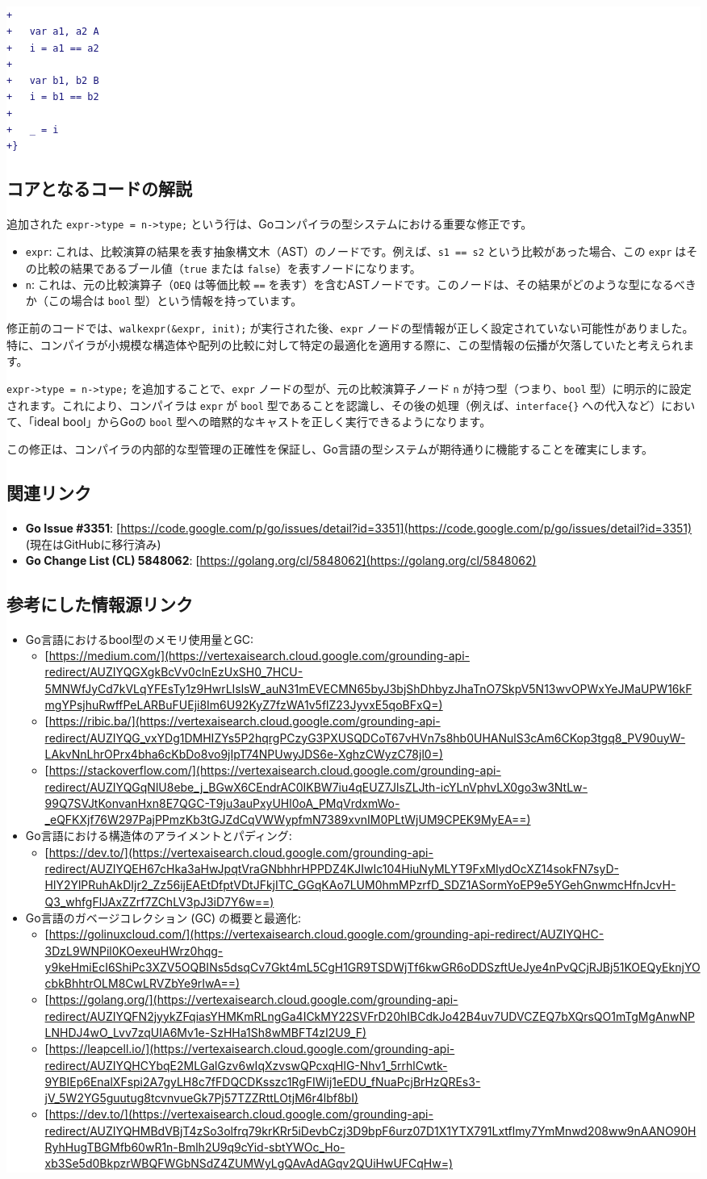 ```diff
+
+	var a1, a2 A
+	i = a1 == a2
+
+	var b1, b2 B
+	i = b1 == b2
+
+	_ = i
+}
```

## コアとなるコードの解説

追加された `expr->type = n->type;` という行は、Goコンパイラの型システムにおける重要な修正です。

*   `expr`: これは、比較演算の結果を表す抽象構文木（AST）のノードです。例えば、`s1 == s2` という比較があった場合、この `expr` はその比較の結果であるブール値（`true` または `false`）を表すノードになります。
*   `n`: これは、元の比較演算子（`OEQ` は等価比較 `==` を表す）を含むASTノードです。このノードは、その結果がどのような型になるべきか（この場合は `bool` 型）という情報を持っています。

修正前のコードでは、`walkexpr(&expr, init);` が実行された後、`expr` ノードの型情報が正しく設定されていない可能性がありました。特に、コンパイラが小規模な構造体や配列の比較に対して特定の最適化を適用する際に、この型情報の伝播が欠落していたと考えられます。

`expr->type = n->type;` を追加することで、`expr` ノードの型が、元の比較演算子ノード `n` が持つ型（つまり、`bool` 型）に明示的に設定されます。これにより、コンパイラは `expr` が `bool` 型であることを認識し、その後の処理（例えば、`interface{}` への代入など）において、「ideal bool」からGoの `bool` 型への暗黙的なキャストを正しく実行できるようになります。

この修正は、コンパイラの内部的な型管理の正確性を保証し、Go言語の型システムが期待通りに機能することを確実にします。

## 関連リンク

*   **Go Issue #3351**: [https://code.google.com/p/go/issues/detail?id=3351](https://code.google.com/p/go/issues/detail?id=3351) (現在はGitHubに移行済み)
*   **Go Change List (CL) 5848062**: [https://golang.org/cl/5848062](https://golang.org/cl/5848062)

## 参考にした情報源リンク

*   Go言語におけるbool型のメモリ使用量とGC:
    *   [https://medium.com/](https://vertexaisearch.cloud.google.com/grounding-api-redirect/AUZIYQGXgkBcVv0clnEzUxSH0_7HCU-5MNWfJyCd7kVLqYFEsTy1z9HwrLIslsW_auN31mEVECMN65byJ3bjShDhbyzJhaTnO7SkpV5N13wvOPWxYeJMaUPW16kFmgYPsjhuRwffPeLARBuFUEji8Im6U92KyZ7fzWA1v5flZ23JyvxE5qoBFxQ=)
    *   [https://ribic.ba/](https://vertexaisearch.cloud.google.com/grounding-api-redirect/AUZIYQG_vxYDg1DMHIZYs5P2hqrgPCzyG3PXUSQDCoT67vHVn7s8hb0UHANulS3cAm6CKop3tgq8_PV90uyW-LAkvNnLhrOPrx4bha6cKbDo8vo9jIpT74NPUwyJDS6e-XghzCWyzC78jl0=)
    *   [https://stackoverflow.com/](https://vertexaisearch.cloud.google.com/grounding-api-redirect/AUZIYQGqNlU8ebe_j_BGwX6CEndrAC0IKBW7iu4qEUZ7JlsZLJth-icYLnVphvLX0go3w3NtLw-99Q7SVJtKonvanHxn8E7QGC-T9ju3auPxyUHl0oA_PMqVrdxmWo-_eQFKXjf76W297PajPPmzKb3tGJZdCqVWWypfmN7389xvnIM0PLtWjUM9CPEK9MyEA==)
*   Go言語における構造体のアライメントとパディング:
    *   [https://dev.to/](https://vertexaisearch.cloud.google.com/grounding-api-redirect/AUZIYQEH67cHka3aHwJpqtVraGNbhhrHPPDZ4KJIwIc104HiuNyMLYT9FxMIydOcXZ14sokFN7syD-HlY2YlPRuhAkDIjr2_Zz56ijEAEtDfptVDtJFkjITC_GGqKAo7LUM0hmMPzrfD_SDZ1ASormYoEP9e5YGehGnwmcHfnJcvH-Q3_whfgFlJAxZZrf7ZChLV3pJ3iD7Y6w==)
*   Go言語のガベージコレクション (GC) の概要と最適化:
    *   [https://golinuxcloud.com/](https://vertexaisearch.cloud.google.com/grounding-api-redirect/AUZIYQHC-3DzL9WNPil0KOexeuHWrz0hqg-y9keHmiEcI6ShiPc3XZV5OQBINs5dsqCv7Gkt4mL5CgH1GR9TSDWjTf6kwGR6oDDSzftUeJye4nPvQCjRJBj51KOEQyEknjYOcbkBhhtrOLM8CwLRVZbYe9rIwA==)
    *   [https://golang.org/](https://vertexaisearch.cloud.google.com/grounding-api-redirect/AUZIYQFN2jyykZFqiasYHMKmRLngGa4ICkMY22SVFrD20hIBCdkJo42B4uv7UDVCZEQ7bXQrsQO1mTgMgAnwNPLNHDJ4wO_Lvv7zqUIA6Mv1e-SzHHa1Sh8wMBFT4zI2U9_F)
    *   [https://leapcell.io/](https://vertexaisearch.cloud.google.com/grounding-api-redirect/AUZIYQHCYbqE2MLGalGzv6wIqXzvswQPcxqHlG-Nhv1_5rrhlCwtk-9YBIEp6EnalXFspi2A7gyLH8c7fFDQCDKsszc1RgFIWij1eEDU_fNuaPcjBrHzQREs3-jV_5W2YG5guutug8tcvnvueGk7Pj57TZZRttLOtjM6r4lbf8bI)
    *   [https://dev.to/](https://vertexaisearch.cloud.google.com/grounding-api-redirect/AUZIYQHMBdVBjT4zSo3olfrq79krKRr5iDevbCzj3D9bpF6urz07D1X1YTX791Lxtflmy7YmMnwd208ww9nAANO90HRyhHugTBGMfb60wR1n-Bmlh2U9q9cYid-sbtYWOc_Ho-xb3Se5d0BkpzrWBQFWGbNSdZ4ZUMWyLgQAvAdAGqv2QUiHwUFCqHw=)
